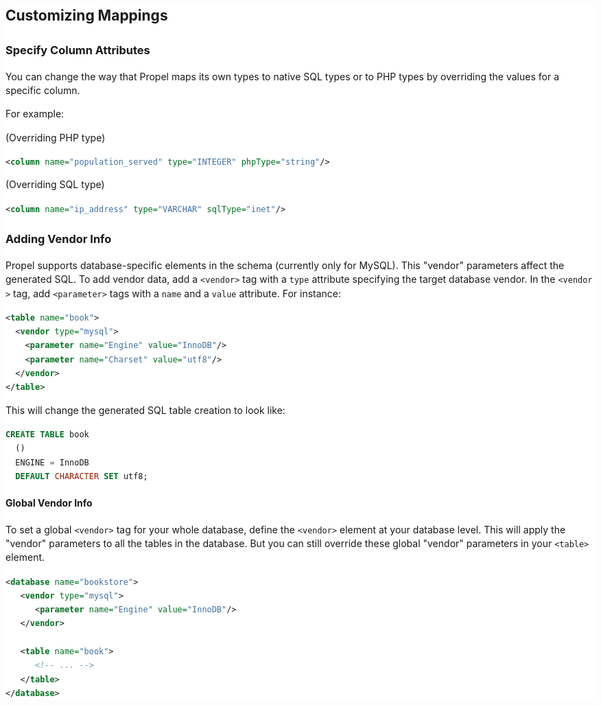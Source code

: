 ## Customizing Mappings ##

### Specify Column Attributes ###

You can change the way that Propel maps its own types to native SQL types or to PHP types by overriding the values for a specific column.

For example:

(Overriding PHP type)

```xml
<column name="population_served" type="INTEGER" phpType="string"/>
```

(Overriding SQL type)

```xml
<column name="ip_address" type="VARCHAR" sqlType="inet"/>
```

### Adding Vendor Info ###

Propel supports database-specific elements in the schema (currently only for MySQL). This "vendor" parameters affect the generated SQL. To add vendor data, add a `<vendor>` tag with a `type` attribute specifying the target database vendor. In the `<vendor>` tag, add `<parameter>` tags with a `name` and a `value` attribute. For instance:

```xml
<table name="book">
  <vendor type="mysql">
    <parameter name="Engine" value="InnoDB"/>
    <parameter name="Charset" value="utf8"/>
  </vendor>
</table>
```

This will change the generated SQL table creation to look like:

```sql
CREATE TABLE book
  ()
  ENGINE = InnoDB
  DEFAULT CHARACTER SET utf8;
```

#### Global Vendor Info ####

To set a global `<vendor>` tag for your whole database, define the `<vendor>` element at your database level. This will
apply the "vendor" parameters to all the tables in the database. But you can still override these global "vendor"
parameters in your `<table>` element.

```xml
<database name="bookstore">
   <vendor type="mysql">
      <parameter name="Engine" value="InnoDB"/>
   </vendor>

   <table name="book">
      <!-- ... -->
   </table>
</database>
```
